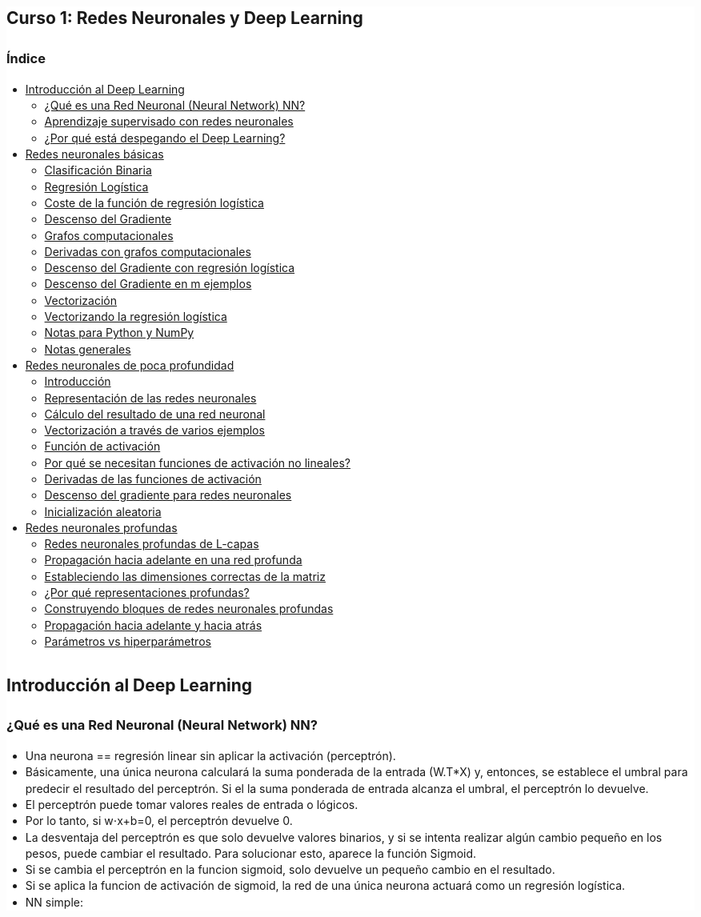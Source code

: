 
## Curso 1: Redes Neuronales y Deep Learning

### Índice

   * [Introducción al Deep Learning](#introducción-al-deep-learning)
      * [¿Qué es una Red Neuronal (Neural Network) NN?](#qué-es-una-red-neuronal-neural-network-nn)
      * [Aprendizaje supervisado con redes neuronales](#aprendizaje-supervisado-con-redes-neuronales)
      * [¿Por qué está despegando el Deep Learning?](#por-qué-está-despegando-el-deep-learning)
   * [Redes neuronales básicas](#redes-neuronales-básicas)
      * [Clasificación Binaria](#clasificación-binaria)
      * [Regresión Logística](#regresión-logística)
      * [Coste de la función de regresión logística](#coste-de-la-función-de-regresión-logística)
      * [Descenso del Gradiente](#descenso-del-gradiente)
      * [Grafos computacionales](#grafos-computacionales)
      * [Derivadas con grafos computacionales](#derivadas-con-grafos-computacionales)
      * [Descenso del Gradiente con regresión logística](#descenso-del-gradiente-con-regresión-logística)
      * [Descenso del Gradiente en m ejemplos](#descenso-del-gradiente-en-m-ejemplos)
      * [Vectorización](#vectorización)
      * [Vectorizando la regresión logística](#vectorizando-la-regresión-logística)
      * [Notas para Python y NumPy](#notas-para-python-y-numpy)
      * [Notas generales](#notas-generales)
   * [Redes neuronales de poca profundidad](#redes-neuronales-de-poca-profundidad)
      * [Introducción](#introducción)
      * [Representación de las redes neuronales](#representación-de-las-redes-neuronales)
      * [Cálculo del resultado de una red neuronal](#cálculo-del-resultado-de-una-red-neuronal)
      * [Vectorización a través de varios ejemplos](#vectorización-a-través-de-varios-ejemplos)
      * [Función de activación](#función-de-activación)
      * [Por qué se necesitan funciones de activación no lineales?](#por-qué-se-necesitan-funciones-de-activación-no-lineales)
      * [Derivadas de las funciones de activación](#derivadas-de-las-funciones-de-activación)
      * [Descenso del gradiente para redes neuronales](#descenso-del-gradiente-para-redes-neuronales)
      * [Inicialización aleatoria](#inicializaciónaleatoria)
   * [Redes neuronales profundas](#redes-neuronales-profundas)
      * [Redes neuronales profundas de L-capas](#redes-neuronales-profundas-de-l-capas)
      * [Propagación hacia adelante en una red profunda](#propagación-hacia-adelante-en-una-red-profunda)
      * [Estableciendo las dimensiones correctas de la matriz](#estableciendo-las-dimensiones-correctas-de-la-matriz)
      * [¿Por qué representaciones profundas?](#por-qué-representaciones-profundas)
      * [Construyendo bloques de redes neuronales profundas](#construyendo-bloques-de-redes-neuronales-profundas)
      * [Propagación hacia adelante y hacia atrás](#propagación-hacia-adelante-y-hacia-atrás)
      * [Parámetros vs hiperparámetros](#parámetros-vs-hiperparámetros)



## Introducción al Deep Learning

### ¿Qué es una Red Neuronal (Neural Network) NN?

- Una neurona == regresión linear sin aplicar la activación (perceptrón).
- Básicamente, una única neurona calculará la suma ponderada de la entrada (W.T*X) y, entonces, se establece el umbral para predecir el resultado del perceptrón. Si el la suma ponderada de entrada alcanza el umbral, el perceptrón lo devuelve.
- El perceptrón puede tomar valores reales de entrada o lógicos.
- Por lo tanto, si w⋅x+b=0, el perceptrón devuelve 0.
- La desventaja del perceptrón es que solo devuelve valores binarios, y si se intenta realizar algún cambio pequeño en los pesos, puede cambiar el resultado. Para solucionar esto, aparece la función Sigmoid.
- Si se cambia el perceptrón en la funcion sigmoid, solo devuelve un pequeño cambio en el resultado.
- Si se aplica la funcion de activación de sigmoid, la red de una única neurona actuará como un regresión logística.
- NN simple: